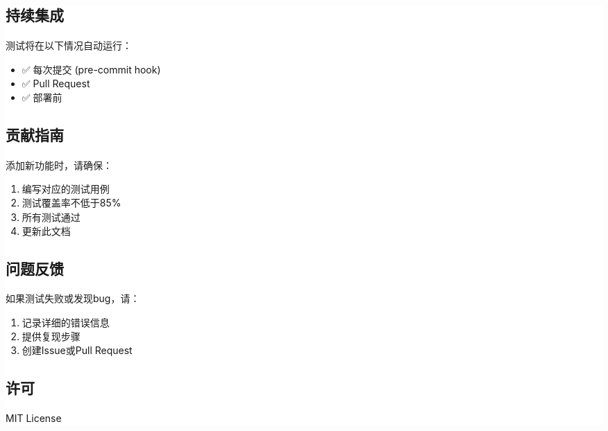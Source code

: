 ## 持续集成

测试将在以下情况自动运行：

- ✅ 每次提交 (pre-commit hook)
- ✅ Pull Request
- ✅ 部署前

## 贡献指南

添加新功能时，请确保：

1. 编写对应的测试用例
2. 测试覆盖率不低于85%
3. 所有测试通过
4. 更新此文档

## 问题反馈

如果测试失败或发现bug，请：

1. 记录详细的错误信息
2. 提供复现步骤
3. 创建Issue或Pull Request

## 许可

MIT License
